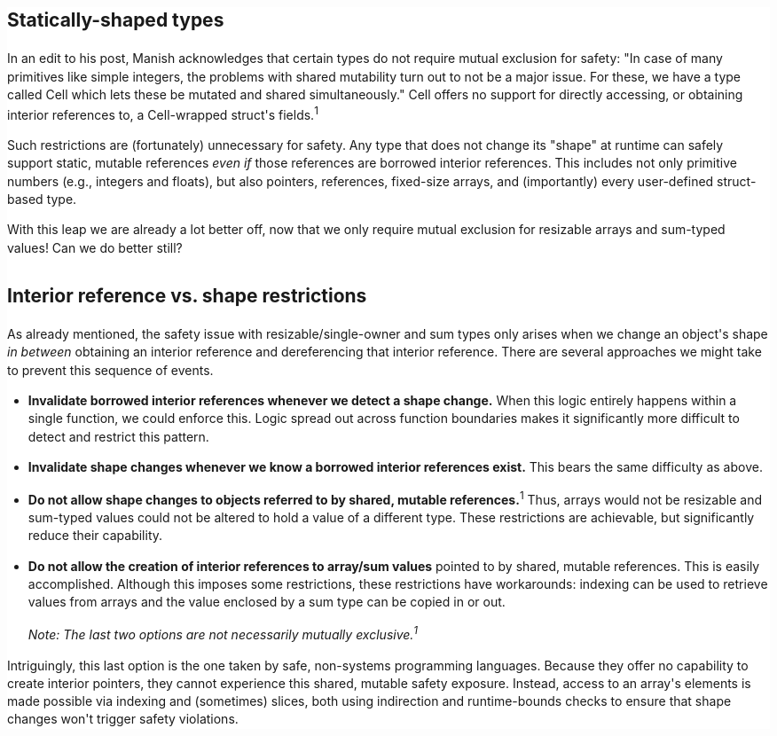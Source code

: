 ## Statically-shaped types ##

In an edit to his post, Manish acknowledges
that certain types do not require mutual exclusion for safety:
"In case of many primitives like simple integers, 
the problems with shared mutability turn out to not be a major issue.
For these, we have a type called Cell which lets these be mutated and shared simultaneously."
Cell offers no support for directly accessing, or obtaining interior references to,
a Cell-wrapped struct's fields.<sup>1</sup>

Such restrictions are (fortunately) unnecessary for safety.
Any type that does not change its "shape" at runtime can safely support
static, mutable references *even if* those references are
borrowed interior references.
This includes not only primitive numbers (e.g., integers and floats), but also
pointers, references, fixed-size arrays,
and (importantly) every user-defined struct-based type.

With this leap we are already a lot better off,
now that we only require mutual exclusion for resizable arrays and sum-typed values!
Can we do better still?

## Interior reference vs. shape restrictions ##

As already mentioned, the safety issue with resizable/single-owner and sum types
only arises when we change an object's shape *in between* obtaining an interior
reference and dereferencing that interior reference.
There are several approaches we might take to prevent
this sequence of events.

- **Invalidate borrowed interior references whenever we detect a shape change.**
  When this logic entirely happens within a single function,
  we could enforce this. Logic spread out across function boundaries
  makes it significantly more difficult to detect and restrict this pattern.
  
- **Invalidate shape changes whenever we know a borrowed interior references exist.**
  This bears the same difficulty as above.

- **Do not allow shape changes to objects referred to by shared, mutable references.**<sup>1</sup>
  Thus, arrays would not be resizable and sum-typed values could not be altered to
  hold a value of a different type.
  These restrictions are achievable, but significantly reduce their capability.

- **Do not allow the creation of interior references to array/sum values**
  pointed to by shared, mutable references.
  This is easily accomplished.
  Although this imposes some restrictions, these restrictions have workarounds:
  indexing can be used to retrieve values from arrays and the value enclosed
  by a sum type can be copied in or out.

  *Note: The last two options are not necessarily mutually exclusive.<sup>1</sup>*

Intriguingly, this last option is the one taken by safe, non-systems programming languages.
Because they offer no capability to create interior pointers, they cannot
experience this shared, mutable safety exposure.
Instead, access to an array's elements is made possible via indexing and (sometimes) slices,
both using indirection
and runtime-bounds checks to ensure that shape changes won't trigger safety violations.
